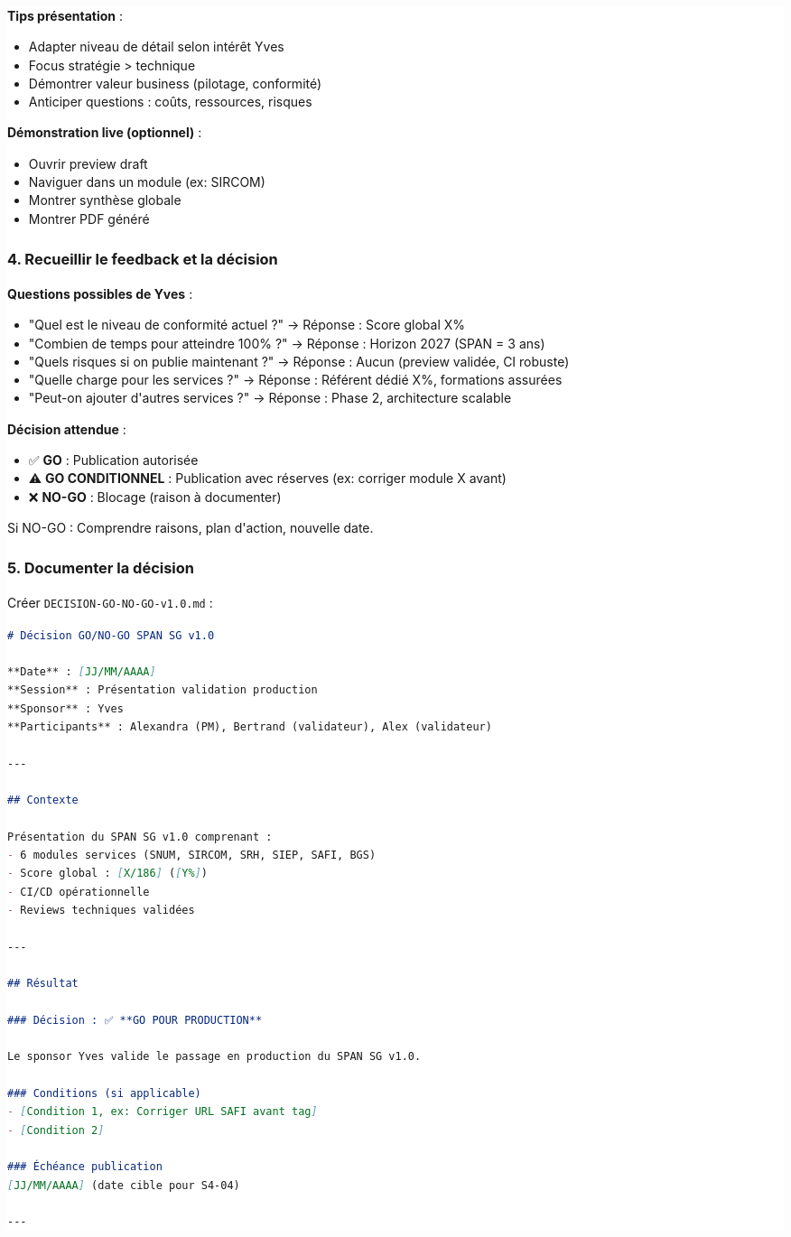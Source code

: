 **Tips présentation** :
- Adapter niveau de détail selon intérêt Yves
- Focus stratégie > technique
- Démontrer valeur business (pilotage, conformité)
- Anticiper questions : coûts, ressources, risques

**Démonstration live (optionnel)** :
- Ouvrir preview draft
- Naviguer dans un module (ex: SIRCOM)
- Montrer synthèse globale
- Montrer PDF généré

### 4. Recueillir le feedback et la décision

**Questions possibles de Yves** :
- "Quel est le niveau de conformité actuel ?" → Réponse : Score global X%
- "Combien de temps pour atteindre 100% ?" → Réponse : Horizon 2027 (SPAN = 3 ans)
- "Quels risques si on publie maintenant ?" → Réponse : Aucun (preview validée, CI robuste)
- "Quelle charge pour les services ?" → Réponse : Référent dédié X%, formations assurées
- "Peut-on ajouter d'autres services ?" → Réponse : Phase 2, architecture scalable

**Décision attendue** :
- ✅ **GO** : Publication autorisée
- ⚠️ **GO CONDITIONNEL** : Publication avec réserves (ex: corriger module X avant)
- ❌ **NO-GO** : Blocage (raison à documenter)

Si NO-GO : Comprendre raisons, plan d'action, nouvelle date.

### 5. Documenter la décision

Créer `DECISION-GO-NO-GO-v1.0.md` :
```markdown
# Décision GO/NO-GO SPAN SG v1.0

**Date** : [JJ/MM/AAAA]
**Session** : Présentation validation production
**Sponsor** : Yves
**Participants** : Alexandra (PM), Bertrand (validateur), Alex (validateur)

---

## Contexte

Présentation du SPAN SG v1.0 comprenant :
- 6 modules services (SNUM, SIRCOM, SRH, SIEP, SAFI, BGS)
- Score global : [X/186] ([Y%])
- CI/CD opérationnelle
- Reviews techniques validées

---

## Résultat

### Décision : ✅ **GO POUR PRODUCTION**

Le sponsor Yves valide le passage en production du SPAN SG v1.0.

### Conditions (si applicable)
- [Condition 1, ex: Corriger URL SAFI avant tag]
- [Condition 2]

### Échéance publication
[JJ/MM/AAAA] (date cible pour S4-04)

---
```